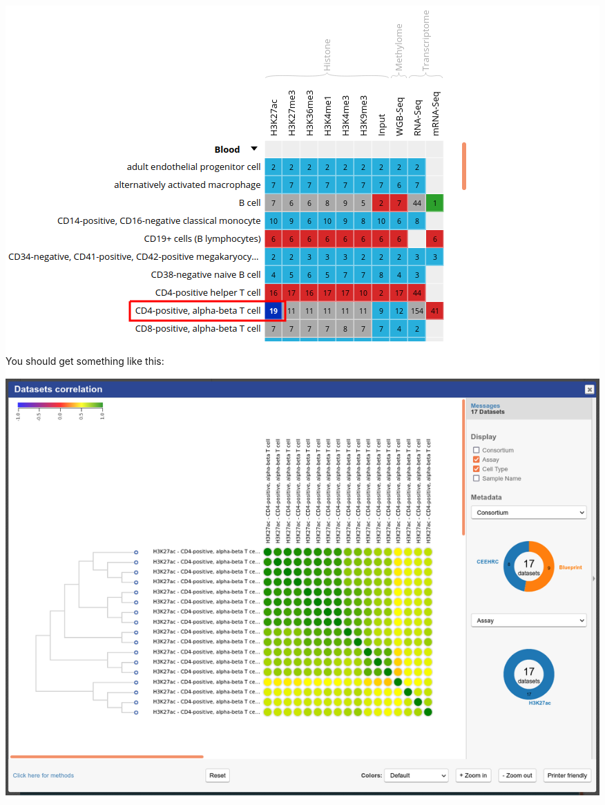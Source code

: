 ![img](img/module5/portal_selectTcell.png)

You should get something like this:

![img](img/module5/portal_correlationOutlier.png)

